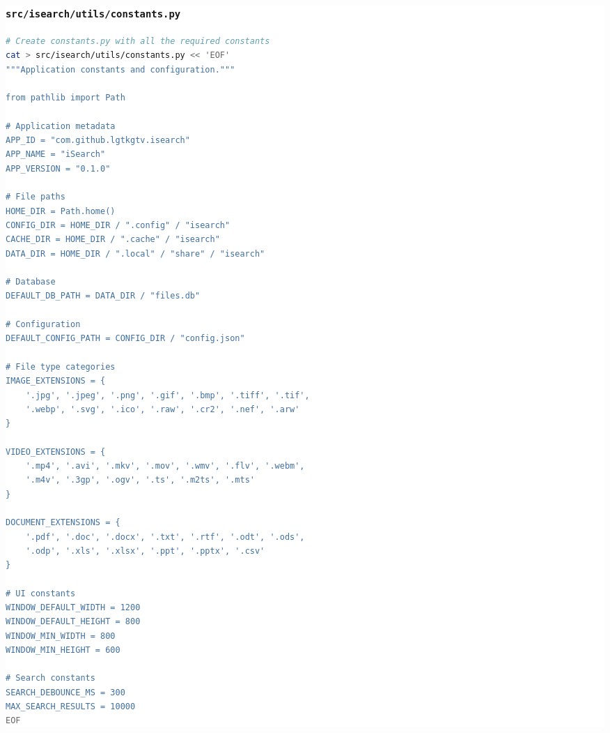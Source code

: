 ### `src/isearch/utils/constants.py`

```bash
# Create constants.py with all the required constants
cat > src/isearch/utils/constants.py << 'EOF'
"""Application constants and configuration."""

from pathlib import Path

# Application metadata
APP_ID = "com.github.lgtkgtv.isearch"
APP_NAME = "iSearch"
APP_VERSION = "0.1.0"

# File paths
HOME_DIR = Path.home()
CONFIG_DIR = HOME_DIR / ".config" / "isearch"
CACHE_DIR = HOME_DIR / ".cache" / "isearch"
DATA_DIR = HOME_DIR / ".local" / "share" / "isearch"

# Database
DEFAULT_DB_PATH = DATA_DIR / "files.db"

# Configuration
DEFAULT_CONFIG_PATH = CONFIG_DIR / "config.json"

# File type categories
IMAGE_EXTENSIONS = {
    '.jpg', '.jpeg', '.png', '.gif', '.bmp', '.tiff', '.tif',
    '.webp', '.svg', '.ico', '.raw', '.cr2', '.nef', '.arw'
}

VIDEO_EXTENSIONS = {
    '.mp4', '.avi', '.mkv', '.mov', '.wmv', '.flv', '.webm',
    '.m4v', '.3gp', '.ogv', '.ts', '.m2ts', '.mts'
}

DOCUMENT_EXTENSIONS = {
    '.pdf', '.doc', '.docx', '.txt', '.rtf', '.odt', '.ods',
    '.odp', '.xls', '.xlsx', '.ppt', '.pptx', '.csv'
}

# UI constants
WINDOW_DEFAULT_WIDTH = 1200
WINDOW_DEFAULT_HEIGHT = 800
WINDOW_MIN_WIDTH = 800
WINDOW_MIN_HEIGHT = 600

# Search constants
SEARCH_DEBOUNCE_MS = 300
MAX_SEARCH_RESULTS = 10000
EOF
```
